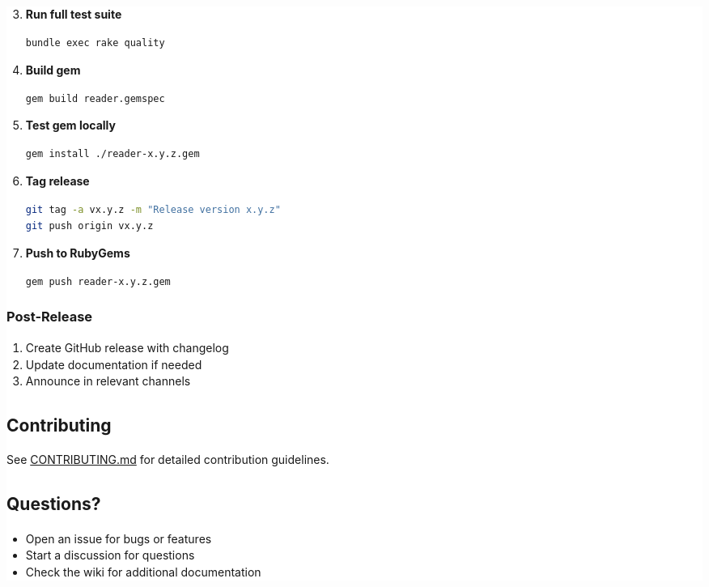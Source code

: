 3. **Run full test suite**
   ```bash
   bundle exec rake quality
   ```

4. **Build gem**
   ```bash
   gem build reader.gemspec
   ```

5. **Test gem locally**
   ```bash
   gem install ./reader-x.y.z.gem
   ```

6. **Tag release**
   ```bash
   git tag -a vx.y.z -m "Release version x.y.z"
   git push origin vx.y.z
   ```

7. **Push to RubyGems**
   ```bash
   gem push reader-x.y.z.gem
   ```

### Post-Release

1. Create GitHub release with changelog
2. Update documentation if needed
3. Announce in relevant channels

## Contributing

See [CONTRIBUTING.md](CONTRIBUTING.md) for detailed contribution guidelines.

## Questions?

- Open an issue for bugs or features
- Start a discussion for questions
- Check the wiki for additional documentation
